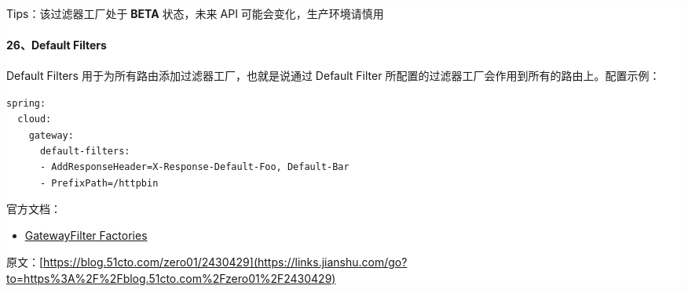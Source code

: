 

Tips：该过滤器工厂处于 **BETA** 状态，未来 API 可能会变化，生产环境请慎用



#### 26、Default Filters



Default Filters 用于为所有路由添加过滤器工厂，也就是说通过 Default Filter 所配置的过滤器工厂会作用到所有的路由上。配置示例：



```
spring:
  cloud:
    gateway:
      default-filters:
      - AddResponseHeader=X-Response-Default-Foo, Default-Bar
      - PrefixPath=/httpbin
```





官方文档：



- [GatewayFilter Factories](https://links.jianshu.com/go?to=https%3A%2F%2Fcloud.spring.io%2Fspring-cloud-static%2Fspring-cloud-gateway%2F2.1.0.RELEASE%2Fsingle%2Fspring-cloud-gateway.html%23_gatewayfilter_factories)



原文：[https://blog.51cto.com/zero01/2430429](https://links.jianshu.com/go?to=https%3A%2F%2Fblog.51cto.com%2Fzero01%2F2430429)

